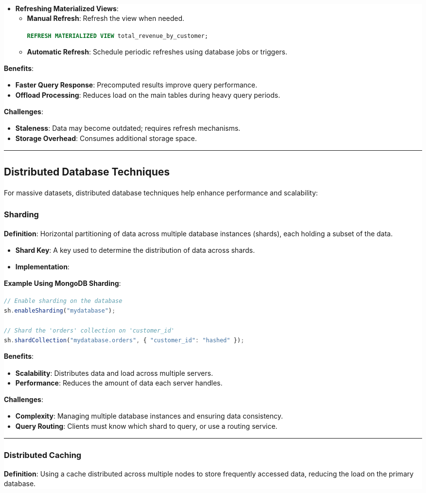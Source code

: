 - **Refreshing Materialized Views**:
  - **Manual Refresh**: Refresh the view when needed.
    ```sql
    REFRESH MATERIALIZED VIEW total_revenue_by_customer;
    ```
  - **Automatic Refresh**: Schedule periodic refreshes using database jobs or triggers.

**Benefits**:

- **Faster Query Response**: Precomputed results improve query performance.
- **Offload Processing**: Reduces load on the main tables during heavy query periods.

**Challenges**:

- **Staleness**: Data may become outdated; requires refresh mechanisms.
- **Storage Overhead**: Consumes additional storage space.

---

## Distributed Database Techniques

For massive datasets, distributed database techniques help enhance performance and scalability:

### Sharding

**Definition**: Horizontal partitioning of data across multiple database instances (shards), each holding a subset of the data.

- **Shard Key**: A key used to determine the distribution of data across shards.

- **Implementation**:

**Example Using MongoDB Sharding**:

```javascript
// Enable sharding on the database
sh.enableSharding("mydatabase");

// Shard the 'orders' collection on 'customer_id'
sh.shardCollection("mydatabase.orders", { "customer_id": "hashed" });
```

**Benefits**:

- **Scalability**: Distributes data and load across multiple servers.
- **Performance**: Reduces the amount of data each server handles.

**Challenges**:

- **Complexity**: Managing multiple database instances and ensuring data consistency.
- **Query Routing**: Clients must know which shard to query, or use a routing service.

---

### Distributed Caching

**Definition**: Using a cache distributed across multiple nodes to store frequently accessed data, reducing the load on the primary database.
